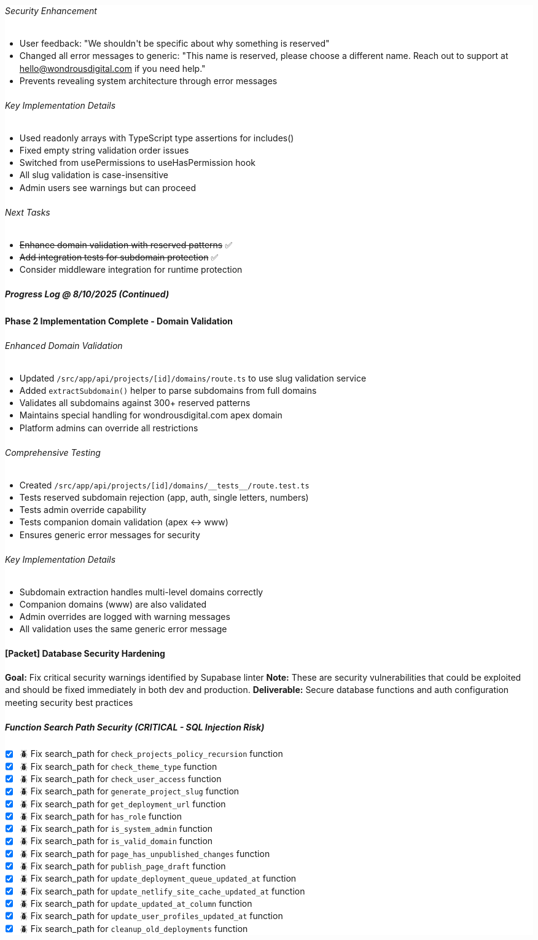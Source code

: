 ###### Security Enhancement
- User feedback: "We shouldn't be specific about why something is reserved"
- Changed all error messages to generic: "This name is reserved, please choose a different name. Reach out to support at hello@wondrousdigital.com if you need help."
- Prevents revealing system architecture through error messages

###### Key Implementation Details
- Used readonly arrays with TypeScript type assertions for includes()
- Fixed empty string validation order issues
- Switched from usePermissions to useHasPermission hook
- All slug validation is case-insensitive
- Admin users see warnings but can proceed

###### Next Tasks
- ~~Enhance domain validation with reserved patterns~~ ✅
- ~~Add integration tests for subdomain protection~~ ✅
- Consider middleware integration for runtime protection

##### Progress Log @ 8/10/2025 (Continued)
**Phase 2 Implementation Complete - Domain Validation**

###### Enhanced Domain Validation
- Updated `/src/app/api/projects/[id]/domains/route.ts` to use slug validation service
- Added `extractSubdomain()` helper to parse subdomains from full domains
- Validates all subdomains against 300+ reserved patterns
- Maintains special handling for wondrousdigital.com apex domain
- Platform admins can override all restrictions

###### Comprehensive Testing
- Created `/src/app/api/projects/[id]/domains/__tests__/route.test.ts`
- Tests reserved subdomain rejection (app, auth, single letters, numbers)
- Tests admin override capability
- Tests companion domain validation (apex <-> www)
- Ensures generic error messages for security

###### Key Implementation Details
- Subdomain extraction handles multi-level domains correctly
- Companion domains (www) are also validated
- Admin overrides are logged with warning messages
- All validation uses the same generic error message



#### [Packet] Database Security Hardening
**Goal:** Fix critical security warnings identified by Supabase linter
**Note:** These are security vulnerabilities that could be exploited and should be fixed immediately in both dev and production.
**Deliverable:** Secure database functions and auth configuration meeting security best practices

##### Function Search Path Security (CRITICAL - SQL Injection Risk)
- [x] 🪲 Fix search_path for `check_projects_policy_recursion` function
- [x] 🪲 Fix search_path for `check_theme_type` function
- [x] 🪲 Fix search_path for `check_user_access` function
- [x] 🪲 Fix search_path for `generate_project_slug` function
- [x] 🪲 Fix search_path for `get_deployment_url` function
- [x] 🪲 Fix search_path for `has_role` function
- [x] 🪲 Fix search_path for `is_system_admin` function
- [x] 🪲 Fix search_path for `is_valid_domain` function
- [x] 🪲 Fix search_path for `page_has_unpublished_changes` function
- [x] 🪲 Fix search_path for `publish_page_draft` function
- [x] 🪲 Fix search_path for `update_deployment_queue_updated_at` function
- [x] 🪲 Fix search_path for `update_netlify_site_cache_updated_at` function
- [x] 🪲 Fix search_path for `update_updated_at_column` function
- [x] 🪲 Fix search_path for `update_user_profiles_updated_at` function
- [x] 🪲 Fix search_path for `cleanup_old_deployments` function